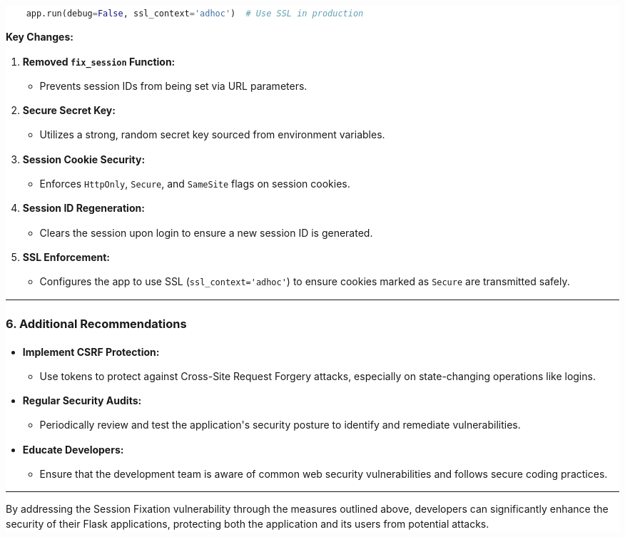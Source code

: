 ```python
    app.run(debug=False, ssl_context='adhoc')  # Use SSL in production
```

**Key Changes:**

1. **Removed `fix_session` Function:**
   - Prevents session IDs from being set via URL parameters.

2. **Secure Secret Key:**
   - Utilizes a strong, random secret key sourced from environment variables.

3. **Session Cookie Security:**
   - Enforces `HttpOnly`, `Secure`, and `SameSite` flags on session cookies.

4. **Session ID Regeneration:**
   - Clears the session upon login to ensure a new session ID is generated.

5. **SSL Enforcement:**
   - Configures the app to use SSL (`ssl_context='adhoc'`) to ensure cookies marked as `Secure` are transmitted safely.

---

### **6. Additional Recommendations**

- **Implement CSRF Protection:**
  - Use tokens to protect against Cross-Site Request Forgery attacks, especially on state-changing operations like logins.

- **Regular Security Audits:**
  - Periodically review and test the application's security posture to identify and remediate vulnerabilities.

- **Educate Developers:**
  - Ensure that the development team is aware of common web security vulnerabilities and follows secure coding practices.

---

By addressing the Session Fixation vulnerability through the measures outlined above, developers can significantly enhance the security of their Flask applications, protecting both the application and its users from potential attacks.